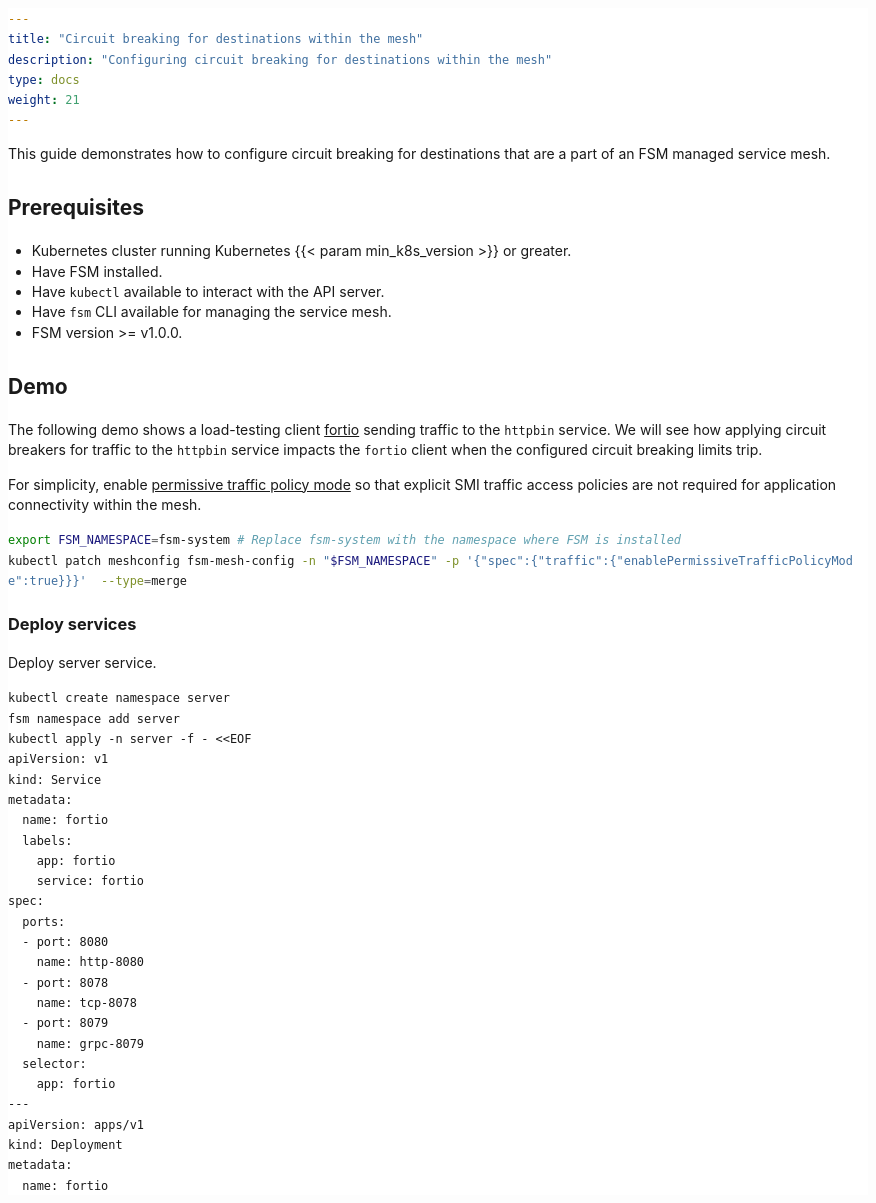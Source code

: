 ```yaml
---
title: "Circuit breaking for destinations within the mesh"
description: "Configuring circuit breaking for destinations within the mesh"
type: docs
weight: 21
---
```


This guide demonstrates how to configure circuit breaking for destinations that are a part of an FSM managed service mesh.

## Prerequisites

- Kubernetes cluster running Kubernetes {{< param min_k8s_version >}} or greater.
- Have FSM installed.
- Have `kubectl` available to interact with the API server.
- Have `fsm` CLI available for managing the service mesh.
- FSM version >= v1.0.0.

## Demo

The following demo shows a load-testing client [fortio](https://github.com/fortio/fortio) sending traffic to the `httpbin` service. We will see how applying circuit breakers for traffic to the `httpbin` service impacts the `fortio` client when the configured circuit breaking limits trip.

For simplicity, enable [permissive traffic policy mode](/guides/traffic_management/permissive_mode) so that explicit SMI traffic access policies are not required for application connectivity within the mesh.

```bash
export FSM_NAMESPACE=fsm-system # Replace fsm-system with the namespace where FSM is installed
kubectl patch meshconfig fsm-mesh-config -n "$FSM_NAMESPACE" -p '{"spec":{"traffic":{"enablePermissiveTrafficPolicyMode":true}}}'  --type=merge
```

### Deploy services

Deploy server service.

```shell
kubectl create namespace server
fsm namespace add server
kubectl apply -n server -f - <<EOF
apiVersion: v1
kind: Service
metadata:
  name: fortio
  labels:
    app: fortio
    service: fortio
spec:
  ports:
  - port: 8080
    name: http-8080
  - port: 8078
    name: tcp-8078
  - port: 8079
    name: grpc-8079
  selector:
    app: fortio
---
apiVersion: apps/v1
kind: Deployment
metadata:
  name: fortio
```